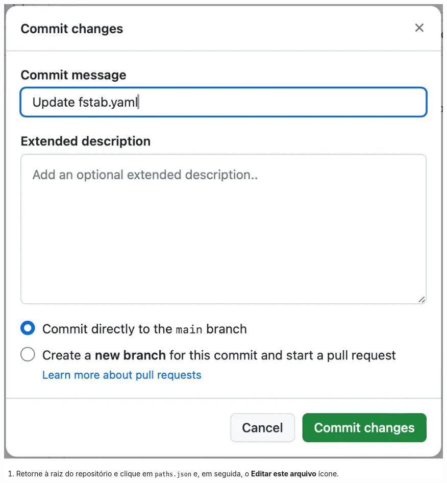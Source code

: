    ![Confirmando alterações](assets/edge-dev-getting-started/commit-fstab-changes.png)

1. Retorne à raiz do repositório e clique em `paths.json` e, em seguida, o **Editar este arquivo** ícone.
